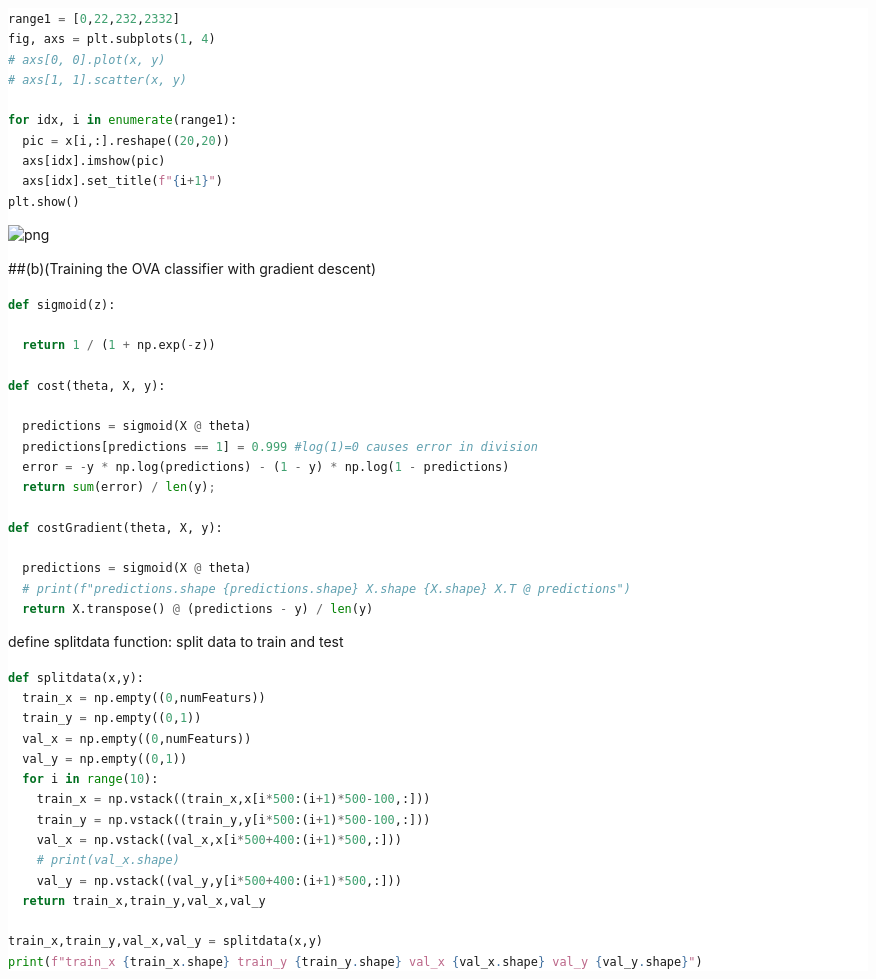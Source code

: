 

```python
range1 = [0,22,232,2332]
fig, axs = plt.subplots(1, 4)
# axs[0, 0].plot(x, y)
# axs[1, 1].scatter(x, y)

for idx, i in enumerate(range1):
  pic = x[i,:].reshape((20,20))
  axs[idx].imshow(pic)
  axs[idx].set_title(f"{i+1}")
plt.show()

```


    
![png](hw4_files/hw4_10_0.png)
    


##(b)(Training the OVA classifier with gradient descent)


```python
def sigmoid(z):

  return 1 / (1 + np.exp(-z))

def cost(theta, X, y):

  predictions = sigmoid(X @ theta) 
  predictions[predictions == 1] = 0.999 #log(1)=0 causes error in division 
  error = -y * np.log(predictions) - (1 - y) * np.log(1 - predictions)
  return sum(error) / len(y);

def costGradient(theta, X, y):

  predictions = sigmoid(X @ theta)
  # print(f"predictions.shape {predictions.shape} X.shape {X.shape} X.T @ predictions")
  return X.transpose() @ (predictions - y) / len(y)
```

define splitdata function: split data to train and test


```python
def splitdata(x,y):
  train_x = np.empty((0,numFeaturs))
  train_y = np.empty((0,1))
  val_x = np.empty((0,numFeaturs))
  val_y = np.empty((0,1))
  for i in range(10):
    train_x = np.vstack((train_x,x[i*500:(i+1)*500-100,:]))
    train_y = np.vstack((train_y,y[i*500:(i+1)*500-100,:]))
    val_x = np.vstack((val_x,x[i*500+400:(i+1)*500,:]))
    # print(val_x.shape)
    val_y = np.vstack((val_y,y[i*500+400:(i+1)*500,:]))
  return train_x,train_y,val_x,val_y

train_x,train_y,val_x,val_y = splitdata(x,y)
print(f"train_x {train_x.shape} train_y {train_y.shape} val_x {val_x.shape} val_y {val_y.shape}")
```
